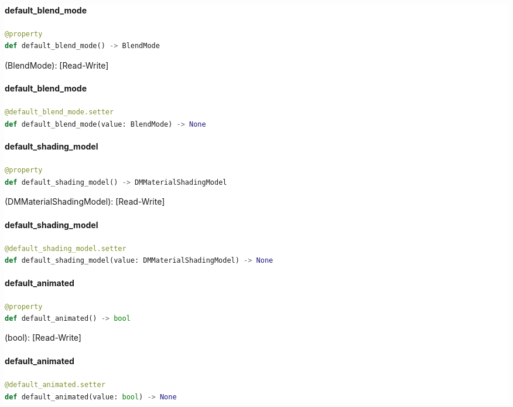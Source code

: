 <a id="unreal.DMMaterialChannelListPreset.default_blend_mode"></a>

#### default_blend_mode

```python
@property
def default_blend_mode() -> BlendMode
```

(BlendMode):  [Read-Write]

<a id="unreal.DMMaterialChannelListPreset.default_blend_mode"></a>

#### default_blend_mode

```python
@default_blend_mode.setter
def default_blend_mode(value: BlendMode) -> None
```

<a id="unreal.DMMaterialChannelListPreset.default_shading_model"></a>

#### default_shading_model

```python
@property
def default_shading_model() -> DMMaterialShadingModel
```

(DMMaterialShadingModel):  [Read-Write]

<a id="unreal.DMMaterialChannelListPreset.default_shading_model"></a>

#### default_shading_model

```python
@default_shading_model.setter
def default_shading_model(value: DMMaterialShadingModel) -> None
```

<a id="unreal.DMMaterialChannelListPreset.default_animated"></a>

#### default_animated

```python
@property
def default_animated() -> bool
```

(bool):  [Read-Write]

<a id="unreal.DMMaterialChannelListPreset.default_animated"></a>

#### default_animated

```python
@default_animated.setter
def default_animated(value: bool) -> None
```

<a id="unreal.DMMaterialChannelListPreset.default_two_sided"></a>
